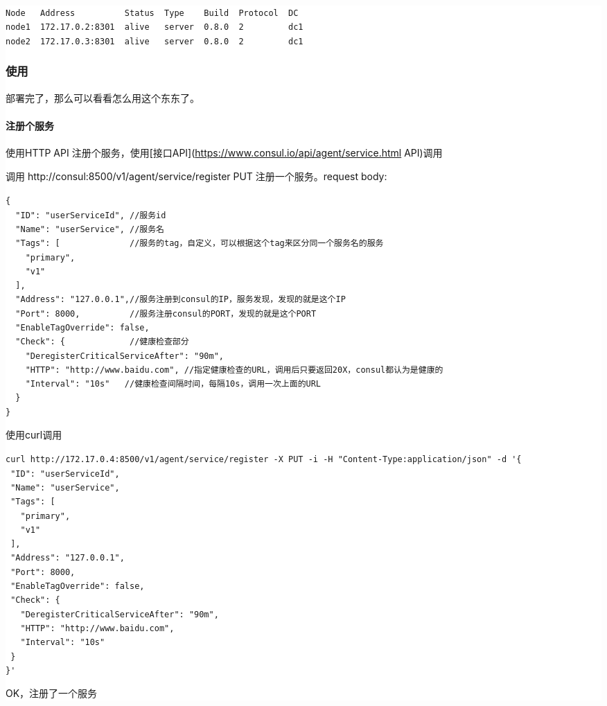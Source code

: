 ```
Node   Address          Status  Type    Build  Protocol  DC
node1  172.17.0.2:8301  alive   server  0.8.0  2         dc1
node2  172.17.0.3:8301  alive   server  0.8.0  2         dc1
```

### 使用

部署完了，那么可以看看怎么用这个东东了。

#### 注册个服务
使用HTTP API 注册个服务，使用[接口API](https://www.consul.io/api/agent/service.html API)调用

调用 http://consul:8500/v1/agent/service/register PUT 注册一个服务。request body:

```
{
  "ID": "userServiceId", //服务id
  "Name": "userService", //服务名
  "Tags": [              //服务的tag，自定义，可以根据这个tag来区分同一个服务名的服务
    "primary",
    "v1"
  ],
  "Address": "127.0.0.1",//服务注册到consul的IP，服务发现，发现的就是这个IP
  "Port": 8000,          //服务注册consul的PORT，发现的就是这个PORT
  "EnableTagOverride": false,
  "Check": {             //健康检查部分
    "DeregisterCriticalServiceAfter": "90m",
    "HTTP": "http://www.baidu.com", //指定健康检查的URL，调用后只要返回20X，consul都认为是健康的
    "Interval": "10s"   //健康检查间隔时间，每隔10s，调用一次上面的URL
  }
}
```
使用curl调用

 ```
curl http://172.17.0.4:8500/v1/agent/service/register -X PUT -i -H "Content-Type:application/json" -d '{
  "ID": "userServiceId",  
  "Name": "userService",
  "Tags": [
    "primary",
    "v1"
  ],
  "Address": "127.0.0.1",
  "Port": 8000,
  "EnableTagOverride": false,
  "Check": {
    "DeregisterCriticalServiceAfter": "90m",
    "HTTP": "http://www.baidu.com",
    "Interval": "10s"
  }
}'
```
OK，注册了一个服务
